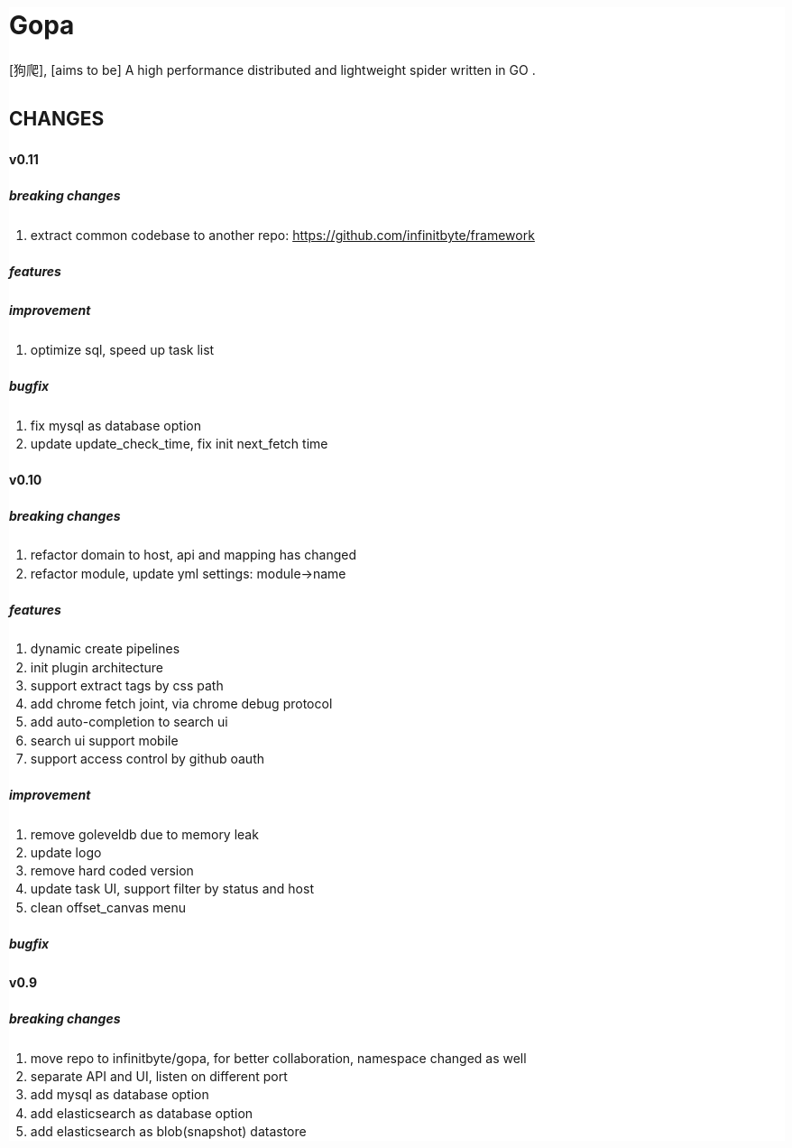 # Gopa #
[狗爬], [aims to be] A high performance distributed and lightweight spider written in GO .

## CHANGES



#### v0.11

##### breaking changes
1. extract common codebase to another repo: https://github.com/infinitbyte/framework

##### features

##### improvement
1. optimize sql, speed up task list

##### bugfix
1. fix mysql as database option
2. update update_check_time, fix init next_fetch time


#### v0.10

##### breaking changes
1. refactor domain to host, api and mapping has changed
2. refactor module, update yml settings: module->name

##### features
1. dynamic create pipelines
2. init plugin architecture
3. support extract tags by css path
4. add chrome fetch joint, via chrome debug protocol
5. add auto-completion to search ui
6. search ui support mobile
7. support access control by github oauth

##### improvement
1. remove goleveldb due to memory leak
2. update logo
3. remove hard coded version
4. update task UI, support filter by status and host
5. clean offset_canvas menu
##### bugfix


#### v0.9

##### breaking changes
1. move repo to infinitbyte/gopa, for better collaboration, namespace changed as well  
2. separate API and UI, listen on different port
3. add mysql as database option
3. add elasticsearch as database option
4. add elasticsearch as blob(snapshot) datastore
